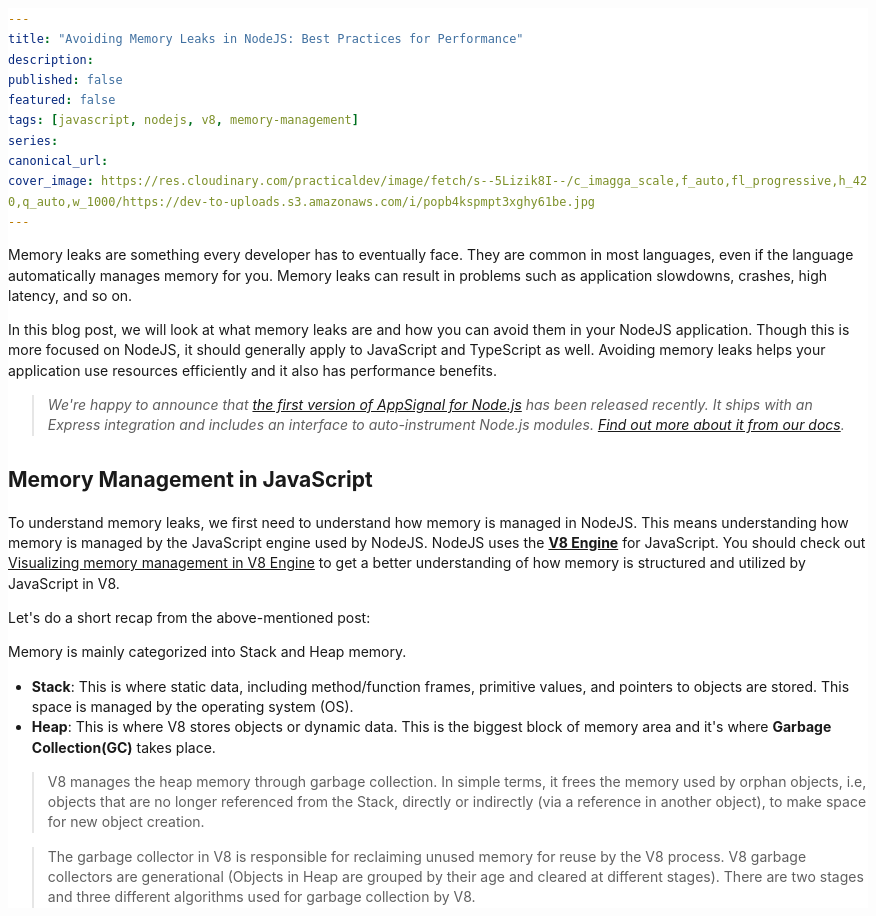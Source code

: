 ```yaml
---
title: "Avoiding Memory Leaks in NodeJS: Best Practices for Performance"
description:
published: false
featured: false
tags: [javascript, nodejs, v8, memory-management]
series:
canonical_url:
cover_image: https://res.cloudinary.com/practicaldev/image/fetch/s--5Lizik8I--/c_imagga_scale,f_auto,fl_progressive,h_420,q_auto,w_1000/https://dev-to-uploads.s3.amazonaws.com/i/popb4kspmpt3xghy61be.jpg
---
```


Memory leaks are something every developer has to eventually face. They are common in most languages, even if the language automatically manages memory for you. Memory leaks can result in problems such as application slowdowns, crashes, high latency, and so on.

In this blog post, we will look at what memory leaks are and how you can avoid them in your NodeJS application. Though this is more focused on NodeJS, it should generally apply to JavaScript and TypeScript as well. Avoiding memory leaks helps your application use resources efficiently and it also has performance benefits.

>*We're happy to announce that [the first version of AppSignal for Node.js](https://blog.appsignal.com/2020/04/01/appsignal-now-supports-node-roadmap-for-the-coming-weeks.html) has been released recently. It ships with an Express integration and includes an interface to auto-instrument Node.js modules. [Find out more about it from our docs](https://docs.appsignal.com/nodejs/#integrations).* 

## Memory Management in JavaScript

To understand memory leaks, we first need to understand how memory is managed in NodeJS. This means understanding how memory is managed by the JavaScript engine used by NodeJS. NodeJS uses the **[V8 Engine](https://v8.dev/)** for JavaScript. You should check out [Visualizing memory management in V8 Engine](https://dev.to/deepu105/visualizing-memory-management-in-v8-engine-javascript-nodejs-deno-webassembly-105p) to get a better understanding of how memory is structured and utilized by JavaScript in V8.

Let's do a short recap from the above-mentioned post:

Memory is mainly categorized into Stack and Heap memory.

- **Stack**: This is where static data, including method/function frames, primitive values, and pointers to objects are stored. This space is managed by the operating system (OS).
- **Heap**: This is where V8 stores objects or dynamic data. This is the biggest block of memory area and it's where **Garbage Collection(GC)** takes place.

> V8 manages the heap memory through garbage collection. In simple terms, it frees the memory used by orphan objects, i.e, objects that are no longer referenced from the Stack, directly or indirectly (via a reference in another object), to make space for new object creation.

> The garbage collector in V8 is responsible for reclaiming unused memory for reuse by the V8 process. V8 garbage collectors are generational (Objects in Heap are grouped by their age and cleared at different stages). There are two stages and three different algorithms used for garbage collection by V8.
